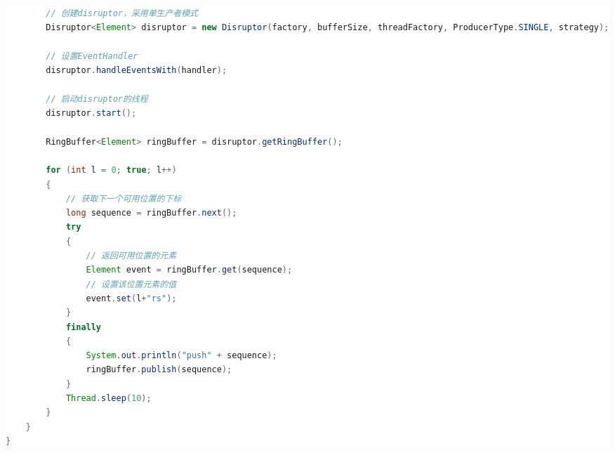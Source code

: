 ```java
        // 创建disruptor，采用单生产者模式
        Disruptor<Element> disruptor = new Disruptor(factory, bufferSize, threadFactory, ProducerType.SINGLE, strategy);

        // 设置EventHandler
        disruptor.handleEventsWith(handler);

        // 启动disruptor的线程
        disruptor.start();

        RingBuffer<Element> ringBuffer = disruptor.getRingBuffer();

        for (int l = 0; true; l++)
        {
            // 获取下一个可用位置的下标
            long sequence = ringBuffer.next();
            try
            {
                // 返回可用位置的元素
                Element event = ringBuffer.get(sequence);
                // 设置该位置元素的值
                event.set(l+"rs");
            }
            finally
            {
                System.out.println("push" + sequence);
                ringBuffer.publish(sequence);
            }
            Thread.sleep(10);
        }
    }
}
```